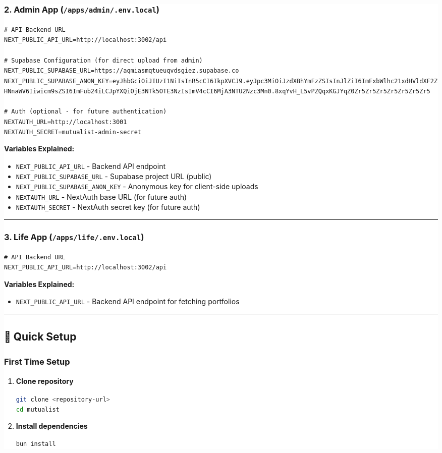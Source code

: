 
### 2. Admin App (`/apps/admin/.env.local`)

```env
# API Backend URL
NEXT_PUBLIC_API_URL=http://localhost:3002/api

# Supabase Configuration (for direct upload from admin)
NEXT_PUBLIC_SUPABASE_URL=https://aqmiasmqtueuqvdsgiez.supabase.co
NEXT_PUBLIC_SUPABASE_ANON_KEY=eyJhbGciOiJIUzI1NiIsInR5cCI6IkpXVCJ9.eyJpc3MiOiJzdXBhYmFzZSIsInJlZiI6ImFxbWlhc21xdHVldXF2ZHNnaWV6Iiwicm9sZSI6ImFub24iLCJpYXQiOjE3NTk5OTE3NzIsImV4cCI6MjA3NTU2Nzc3Mn0.8xqYvH_L5vPZQqxKGJYqZ0Zr5Zr5Zr5Zr5Zr5Zr5Zr5

# Auth (optional - for future authentication)
NEXTAUTH_URL=http://localhost:3001
NEXTAUTH_SECRET=mutualist-admin-secret
```

**Variables Explained:**

- `NEXT_PUBLIC_API_URL` - Backend API endpoint
- `NEXT_PUBLIC_SUPABASE_URL` - Supabase project URL (public)
- `NEXT_PUBLIC_SUPABASE_ANON_KEY` - Anonymous key for client-side uploads
- `NEXTAUTH_URL` - NextAuth base URL (for future auth)
- `NEXTAUTH_SECRET` - NextAuth secret key (for future auth)

---

### 3. Life App (`/apps/life/.env.local`)

```env
# API Backend URL
NEXT_PUBLIC_API_URL=http://localhost:3002/api
```

**Variables Explained:**

- `NEXT_PUBLIC_API_URL` - Backend API endpoint for fetching portfolios

---

## 🚀 Quick Setup

### First Time Setup

1. **Clone repository**

   ```bash
   git clone <repository-url>
   cd mutualist
   ```

2. **Install dependencies**

   ```bash
   bun install
   ```
